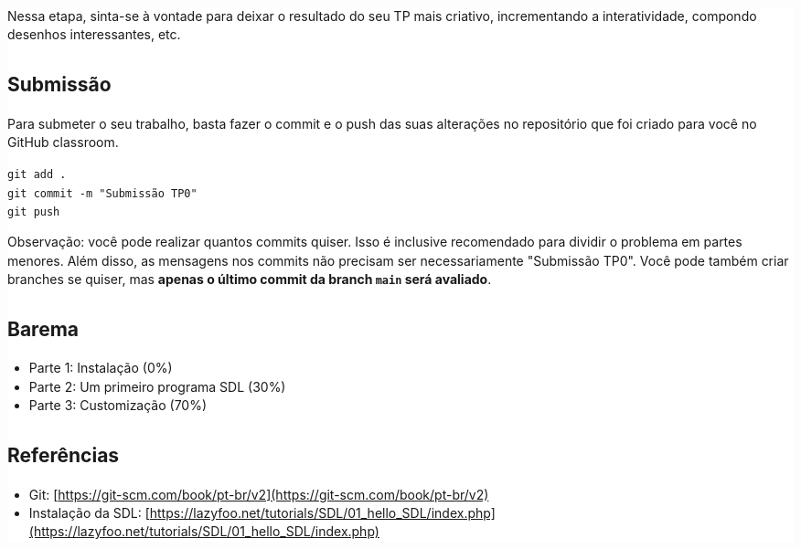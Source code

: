 Nessa etapa, sinta-se à vontade para deixar o resultado do seu TP mais criativo, incrementando a interatividade, compondo desenhos interessantes, etc.

## Submissão

Para submeter o seu trabalho, basta fazer o commit e o push das suas alterações no repositório que foi criado para
você no GitHub classroom.

```
git add .
git commit -m "Submissão TP0"
git push
```

Observação: você pode realizar quantos commits quiser. Isso é inclusive recomendado para dividir o problema em partes menores. Além disso, as mensagens nos commits não precisam ser necessariamente "Submissão TP0". Você pode também criar branches se quiser, mas **apenas o último commit da branch `main` será avaliado**.

## Barema

- Parte 1: Instalação (0%)
- Parte 2: Um primeiro programa SDL (30%)
- Parte 3: Customização (70%)

## Referências

- Git: [https://git-scm.com/book/pt-br/v2](https://git-scm.com/book/pt-br/v2)
- Instalação da SDL: [https://lazyfoo.net/tutorials/SDL/01_hello_SDL/index.php](https://lazyfoo.net/tutorials/SDL/01_hello_SDL/index.php)
